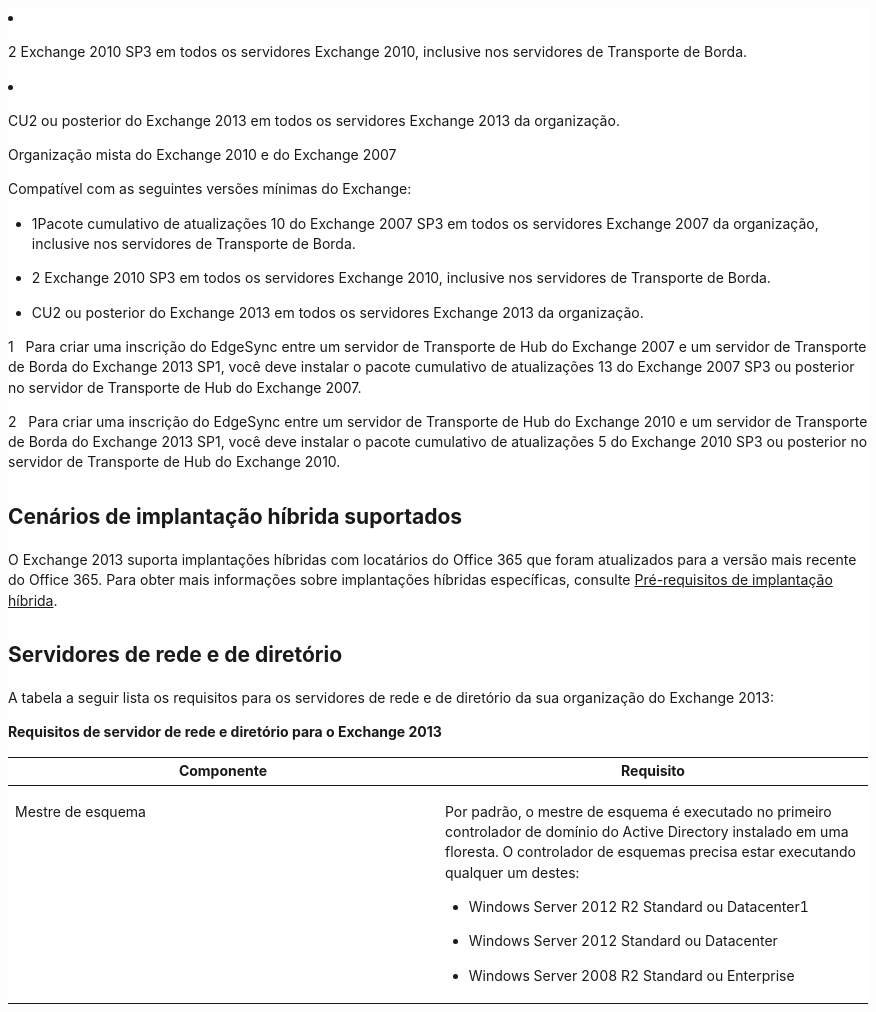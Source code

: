 <li><p>2 Exchange 2010 SP3 em todos os servidores Exchange 2010, inclusive nos servidores de Transporte de Borda.</p></li>
<li><p>CU2 ou posterior do Exchange 2013 em todos os servidores Exchange 2013 da organização.</p></li>
</ul></td>
</tr>
<tr class="even">
<td><p>Organização mista do Exchange 2010 e do Exchange 2007</p></td>
<td><p>Compatível com as seguintes versões mínimas do Exchange:</p>
<ul>
<li><p>1Pacote cumulativo de atualizações 10 do Exchange 2007 SP3 em todos os servidores Exchange 2007 da organização, inclusive nos servidores de Transporte de Borda.</p></li>
<li><p>2 Exchange 2010 SP3 em todos os servidores Exchange 2010, inclusive nos servidores de Transporte de Borda.</p></li>
<li><p>CU2 ou posterior do Exchange 2013 em todos os servidores Exchange 2013 da organização.</p></li>
</ul></td>
</tr>
</tbody>
</table>


1   Para criar uma inscrição do EdgeSync entre um servidor de Transporte de Hub do Exchange 2007 e um servidor de Transporte de Borda do Exchange 2013 SP1, você deve instalar o pacote cumulativo de atualizações 13 do Exchange 2007 SP3 ou posterior no servidor de Transporte de Hub do Exchange 2007.

2   Para criar uma inscrição do EdgeSync entre um servidor de Transporte de Hub do Exchange 2010 e um servidor de Transporte de Borda do Exchange 2013 SP1, você deve instalar o pacote cumulativo de atualizações 5 do Exchange 2010 SP3 ou posterior no servidor de Transporte de Hub do Exchange 2010.

## Cenários de implantação híbrida suportados

O Exchange 2013 suporta implantações híbridas com locatários do Office 365 que foram atualizados para a versão mais recente do Office 365. Para obter mais informações sobre implantações híbridas específicas, consulte [Pré-requisitos de implantação híbrida](https://technet.microsoft.com/pt-br/library/hh534377\(v=exchg.150\)).

## Servidores de rede e de diretório

A tabela a seguir lista os requisitos para os servidores de rede e de diretório da sua organização do Exchange 2013:

**Requisitos de servidor de rede e diretório para o Exchange 2013**


<table>
<colgroup>
<col style="width: 50%" />
<col style="width: 50%" />
</colgroup>
<thead>
<tr class="header">
<th>Componente</th>
<th>Requisito</th>
</tr>
</thead>
<tbody>
<tr class="odd">
<td><p>Mestre de esquema</p></td>
<td><p>Por padrão, o mestre de esquema é executado no primeiro controlador de domínio do Active Directory instalado em uma floresta. O controlador de esquemas precisa estar executando qualquer um destes:</p>
<ul>
<li><p>Windows Server 2012 R2 Standard ou Datacenter1</p></li>
<li><p>Windows Server 2012 Standard ou Datacenter</p></li>
<li><p>Windows Server 2008 R2 Standard ou Enterprise</p></li>